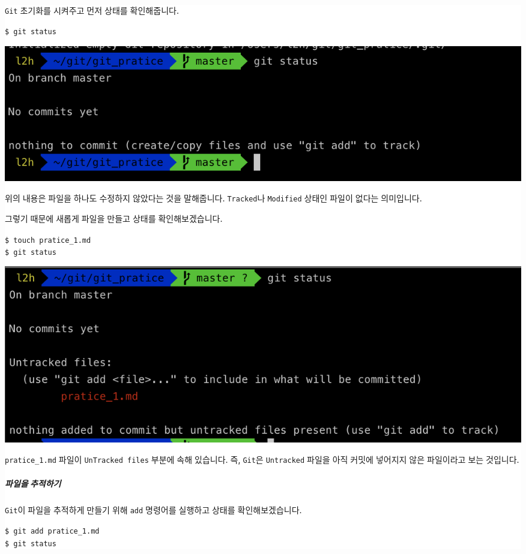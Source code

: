`Git` 초기화를 시켜주고 먼저 상태를 확인해줍니다.

```bash
$ git status
```

![status_1](./git_status_1.png)

위의 내용은 파일을 하나도 수정하지 않았다는 것을 말해줍니다. `Tracked`나 `Modified` 상태인 파일이 없다는 의미입니다.

그렇기 때문에 새롭게 파일을 만들고 상태를 확인해보겠습니다.

```bash
$ touch pratice_1.md
$ git status
```

![status_2](./git_status_2.png)

`pratice_1.md` 파일이 `UnTracked files` 부분에 속해 있습니다. 즉, `Git`은 `Untracked` 파일을 아직 커밋에 넣어지지 않은 파일이라고 보는 것입니다.


##### 파일을 추적하기

`Git`이 파일을 추적하게 만들기 위해 `add` 명령어를 실행하고 상태를 확인해보겠습니다.

```bash
$ git add pratice_1.md
$ git status
```
